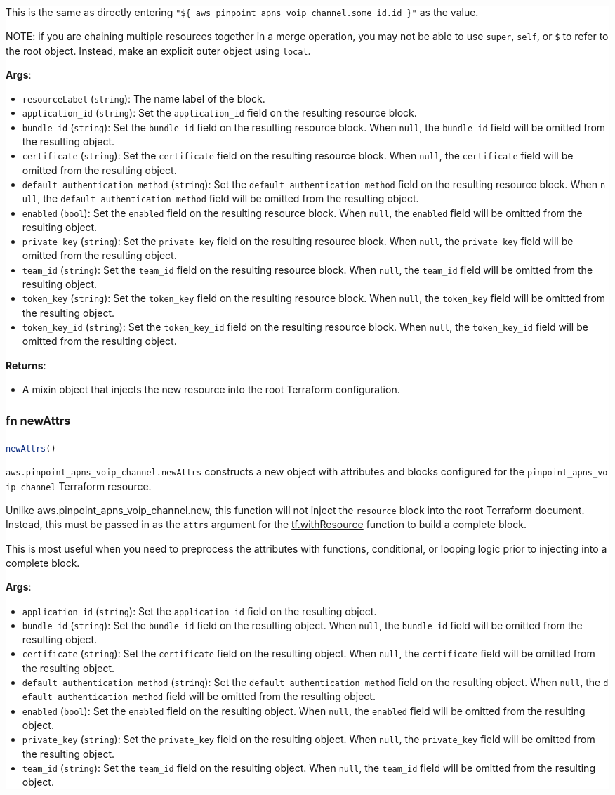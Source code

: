 This is the same as directly entering `"${ aws_pinpoint_apns_voip_channel.some_id.id }"` as the value.

NOTE: if you are chaining multiple resources together in a merge operation, you may not be able to use `super`, `self`,
or `$` to refer to the root object. Instead, make an explicit outer object using `local`.

**Args**:
  - `resourceLabel` (`string`): The name label of the block.
  - `application_id` (`string`): Set the `application_id` field on the resulting resource block.
  - `bundle_id` (`string`): Set the `bundle_id` field on the resulting resource block. When `null`, the `bundle_id` field will be omitted from the resulting object.
  - `certificate` (`string`): Set the `certificate` field on the resulting resource block. When `null`, the `certificate` field will be omitted from the resulting object.
  - `default_authentication_method` (`string`): Set the `default_authentication_method` field on the resulting resource block. When `null`, the `default_authentication_method` field will be omitted from the resulting object.
  - `enabled` (`bool`): Set the `enabled` field on the resulting resource block. When `null`, the `enabled` field will be omitted from the resulting object.
  - `private_key` (`string`): Set the `private_key` field on the resulting resource block. When `null`, the `private_key` field will be omitted from the resulting object.
  - `team_id` (`string`): Set the `team_id` field on the resulting resource block. When `null`, the `team_id` field will be omitted from the resulting object.
  - `token_key` (`string`): Set the `token_key` field on the resulting resource block. When `null`, the `token_key` field will be omitted from the resulting object.
  - `token_key_id` (`string`): Set the `token_key_id` field on the resulting resource block. When `null`, the `token_key_id` field will be omitted from the resulting object.

**Returns**:
- A mixin object that injects the new resource into the root Terraform configuration.


### fn newAttrs

```ts
newAttrs()
```


`aws.pinpoint_apns_voip_channel.newAttrs` constructs a new object with attributes and blocks configured for the `pinpoint_apns_voip_channel`
Terraform resource.

Unlike [aws.pinpoint_apns_voip_channel.new](#fn-new), this function will not inject the `resource`
block into the root Terraform document. Instead, this must be passed in as the `attrs` argument for the
[tf.withResource](https://github.com/tf-libsonnet/core/tree/main/docs#fn-withresource) function to build a complete block.

This is most useful when you need to preprocess the attributes with functions, conditional, or looping logic prior to
injecting into a complete block.

**Args**:
  - `application_id` (`string`): Set the `application_id` field on the resulting object.
  - `bundle_id` (`string`): Set the `bundle_id` field on the resulting object. When `null`, the `bundle_id` field will be omitted from the resulting object.
  - `certificate` (`string`): Set the `certificate` field on the resulting object. When `null`, the `certificate` field will be omitted from the resulting object.
  - `default_authentication_method` (`string`): Set the `default_authentication_method` field on the resulting object. When `null`, the `default_authentication_method` field will be omitted from the resulting object.
  - `enabled` (`bool`): Set the `enabled` field on the resulting object. When `null`, the `enabled` field will be omitted from the resulting object.
  - `private_key` (`string`): Set the `private_key` field on the resulting object. When `null`, the `private_key` field will be omitted from the resulting object.
  - `team_id` (`string`): Set the `team_id` field on the resulting object. When `null`, the `team_id` field will be omitted from the resulting object.